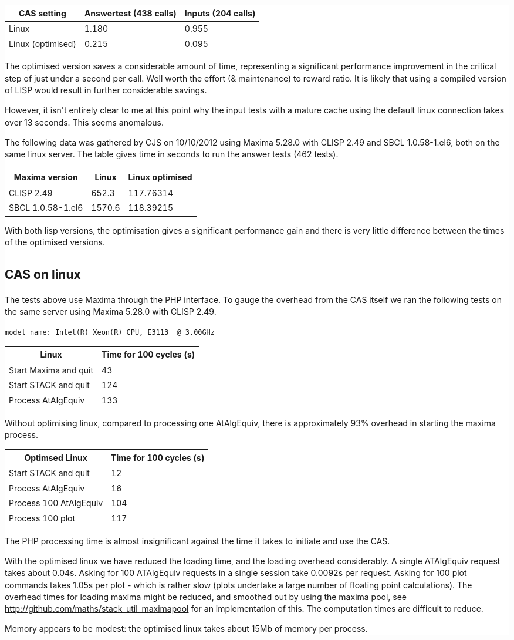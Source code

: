 CAS setting       | Answertest (438 calls) | Inputs (204 calls)
----------------- | ---------------------- | -------------------
Linux             | 1.180                  | 0.955
Linux (optimised) | 0.215                  | 0.095

The optimised version saves a considerable amount of time, representing a significant performance improvement in the critical step of just under a second per call.  Well worth the effort (& maintenance) to reward ratio.  It is likely that using a compiled version of LISP would result in further considerable savings.

However, it isn't entirely clear to me at this point why the input tests with a mature cache using the default linux connection takes over 13 seconds.  This seems anomalous.

The following data was gathered by CJS on 10/10/2012 using Maxima 5.28.0 with CLISP 2.49 and SBCL 1.0.58-1.el6, both on the same linux server.  The table gives time in seconds to run the answer tests (462 tests).

Maxima version    | Linux    | Linux optimised
----------------- | -------- | -------------------
CLISP 2.49        | 652.3    | 117.76314
SBCL 1.0.58-1.el6 | 1570.6   | 118.39215

With both lisp versions, the optimisation gives a significant performance gain and there is very little difference between the times of the optimised versions.

## CAS on linux ##

The tests above use Maxima through the PHP interface.  To gauge the overhead from the CAS itself we ran the following tests on the same server using Maxima 5.28.0 with CLISP 2.49.

    model name: Intel(R) Xeon(R) CPU, E3113  @ 3.00GHz

Linux                 | Time for 100 cycles (s)
----------------------| -----------------------
Start Maxima and quit | 43
Start STACK  and quit | 124
Process AtAlgEquiv    | 133

Without optimising linux, compared to processing one AtAlgEquiv, there is approximately 93% overhead in starting the maxima process.

Optimsed Linux         | Time for 100 cycles (s)
-----------------------| -----------------------
Start STACK  and quit  | 12
Process AtAlgEquiv     | 16
Process 100 AtAlgEquiv | 104
Process 100 plot       | 117

The PHP processing time is almost insignificant against the time it takes to initiate and use the CAS.

With the optimised linux we have reduced the loading time, and the loading overhead considerably.  A single ATAlgEquiv request takes about 0.04s.  Asking for 100 ATAlgEquiv requests in a single session take 0.0092s per request.  Asking for 100 plot commands takes 1.05s per plot - which is rather slow (plots undertake a large number of floating point calculations).
The overhead times for loading maxima might be reduced, and smoothed out by using the maxima pool, see <http://github.com/maths/stack_util_maximapool> for an implementation of this.  The computation times are difficult to reduce.

Memory appears to be modest: the optimised linux takes about 15Mb of memory per process.
